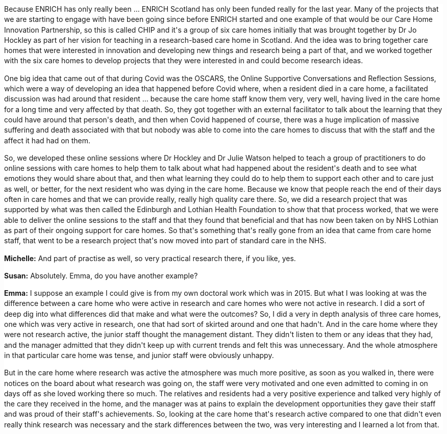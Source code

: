 
Because ENRICH has only really been … ENRICH Scotland has only been funded really for the last year.  Many of the projects that we are starting to engage with have been going since before ENRICH started and one example of that would be our Care Home Innovation Partnership, so this is called CHIP and it's a group of six care homes initially that was brought together by Dr Jo Hockley as part of her vision for teaching in a research-based care home in Scotland.  And the idea was to bring together care homes that were interested in innovation and developing new things and research being a part of that, and we worked together with the six care homes to develop projects that they were interested in and could become research ideas. 


One big idea that came out of that during Covid was the OSCARS, the Online Supportive Conversations and Reflection Sessions, which were a way of developing an idea that happened before Covid where, when a resident died in a care home, a facilitated discussion was had around that resident … because the care home staff know them very, very well, having lived in the care home for a long time and very affected by that death. So, they got together with an external facilitator to talk about the learning that they could have around that person's death, and then when Covid happened of course, there was a huge implication of massive suffering and death associated with that but nobody was able to come into the care homes to discuss that with the staff and the affect it had had on them. 


So, we developed these online sessions where Dr Hockley and Dr Julie Watson helped to teach a group of practitioners to do online sessions with care homes to help them to talk about what had happened about the resident's death and to see what emotions they would share about that, and then what learning they could do to help them to support each other and to care just as well, or better, for the next resident who was dying in the care home.  Because we know that people reach the end of their days often in care homes and that we can provide really, really high quality care there. So, we did a research project that was supported by what was then called the Edinburgh and Lothian Health Foundation to show that that process worked, that we were able to deliver the online sessions to the staff and that they found that beneficial and that has now been taken on by NHS Lothian as part of their ongoing support for care homes. So that's something that's really gone from an idea that came from care home staff, that went to be a research project that's now moved into part of standard care in the NHS.


**Michelle:**	And part of practise as well, so very practical research there, if you like, yes.


**Susan:**	Absolutely. Emma, do you have another example?


**Emma:**	I suppose an example I could give is from my own doctoral work which was in 2015. But what I was looking at was the difference between a care home who were active in research and care homes who were not active in research. I did a sort of deep dig into what differences did that make and what were the outcomes?  So, I did a very in depth analysis of three care homes, one which was very active in research, one that had sort of skirted around and one that hadn't. And in the care home where they were not research active, the junior staff thought the management distant.  They didn't listen to them or any ideas that they had, and the manager admitted that they didn't keep up with current trends and felt this was unnecessary. And the whole atmosphere in that particular care home was tense, and junior staff were obviously unhappy. 


But in the care home where research was active the atmosphere was much more positive, as soon as you walked in, there were notices on the board about what research was going on, the staff were very motivated and one even admitted to coming in on days off as she loved working there so much. The relatives and residents had a very positive experience and talked very highly of the care they received in the home, and the manager was at pains to explain the development opportunities they gave their staff and was proud of their staff's achievements. So, looking at the care home that's research active compared to one that didn't even really think research was necessary and the stark differences between the two, was very interesting and I learned a lot from that.
